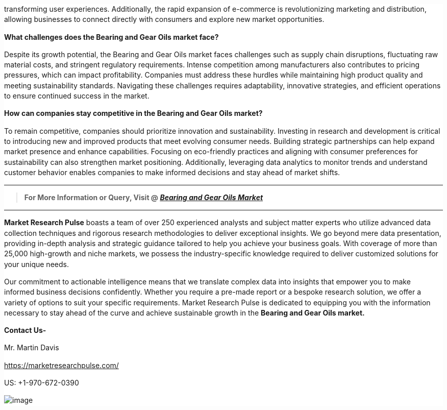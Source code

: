 transforming user experiences. Additionally, the rapid expansion of e-commerce is revolutionizing marketing and distribution, allowing businesses to connect directly with consumers and explore new market opportunities.</p><p><strong>What challenges does the Bearing and Gear Oils market face?</strong></p><p>Despite its growth potential, the Bearing and Gear Oils market faces challenges such as supply chain disruptions, fluctuating raw material costs, and stringent regulatory requirements. Intense competition among manufacturers also contributes to pricing pressures, which can impact profitability. Companies must address these hurdles while maintaining high product quality and meeting sustainability standards. Navigating these challenges requires adaptability, innovative strategies, and efficient operations to ensure continued success in the market.</p><p><strong>How can companies stay competitive in the Bearing and Gear Oils market?</strong></p><p>To remain competitive, companies should prioritize innovation and sustainability. Investing in research and development is critical to introducing new and improved products that meet evolving consumer needs. Building strategic partnerships can help expand market presence and enhance capabilities. Focusing on eco-friendly practices and aligning with consumer preferences for sustainability can also strengthen market positioning. Additionally, leveraging data analytics to monitor trends and understand customer behavior enables companies to make informed decisions and stay ahead of market shifts.</p><hr /><blockquote><p><strong>For More Information or Query, Visit @&nbsp;<em><a href="https://marketresearchpulse.com/report/73063/bearing-and-gear-oils-market?utm_source=Linkedin&utm_medium=027">Bearing and Gear Oils Market</a></em></strong></p></blockquote><hr /><p><strong>Market Research Pulse</strong> boasts a team of over 250 experienced analysts and subject matter experts who utilize advanced data collection techniques and rigorous research methodologies to deliver exceptional insights. We go beyond mere data presentation, providing in-depth analysis and strategic guidance tailored to help you achieve your business goals. With coverage of more than 25,000 high-growth and niche markets, we possess the industry-specific knowledge required to deliver customized solutions for your unique needs.</p><p>Our commitment to actionable intelligence means that we translate complex data into insights that empower you to make informed business decisions confidently. Whether you require a pre-made report or a bespoke research solution, we offer a variety of options to suit your specific requirements. Market Research Pulse is dedicated to equipping you with the information necessary to stay ahead of the curve and achieve sustainable growth in the <strong>Bearing and Gear Oils market.</strong></p><p><strong>Contact Us-</strong></p><p>Mr. Martin Davis</p><p>https://marketresearchpulse.com/</p><p>US: +1-970-672-0390</p>
![image](https://github.com/user-attachments/assets/e4bda5f7-e123-47df-b20c-9ef0bff1d8c5)
